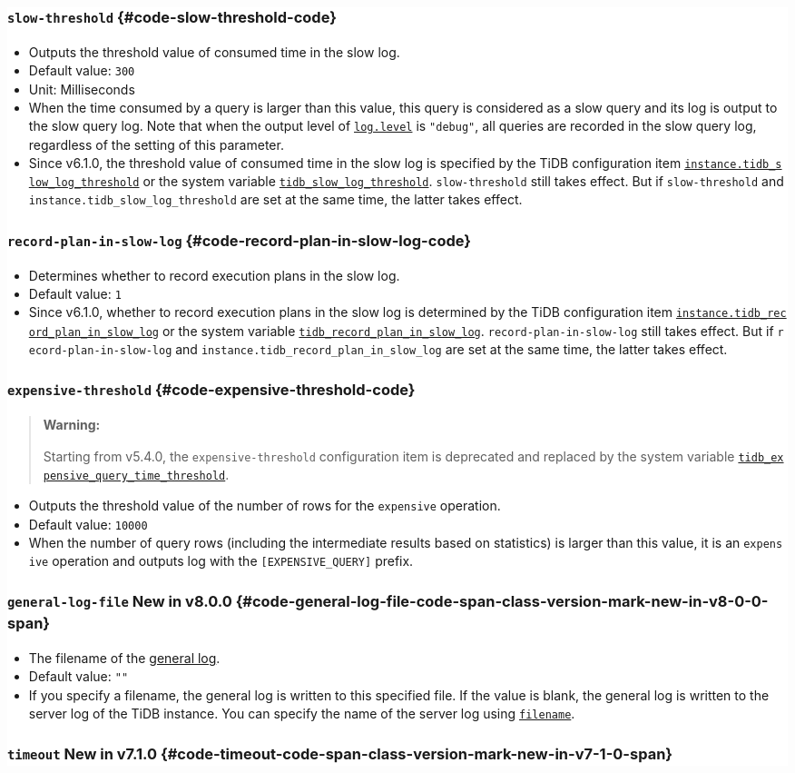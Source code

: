 ### <code>slow-threshold</code> {#code-slow-threshold-code}

-   Outputs the threshold value of consumed time in the slow log.
-   Default value: `300`
-   Unit: Milliseconds
-   When the time consumed by a query is larger than this value, this query is considered as a slow query and its log is output to the slow query log. Note that when the output level of [`log.level`](#level) is `"debug"`, all queries are recorded in the slow query log, regardless of the setting of this parameter.
-   Since v6.1.0, the threshold value of consumed time in the slow log is specified by the TiDB configuration item [`instance.tidb_slow_log_threshold`](/tidb-configuration-file.md#tidb_slow_log_threshold) or the system variable [`tidb_slow_log_threshold`](/system-variables.md#tidb_slow_log_threshold). `slow-threshold` still takes effect. But if `slow-threshold` and `instance.tidb_slow_log_threshold` are set at the same time, the latter takes effect.

### <code>record-plan-in-slow-log</code> {#code-record-plan-in-slow-log-code}

-   Determines whether to record execution plans in the slow log.
-   Default value: `1`
-   Since v6.1.0, whether to record execution plans in the slow log is determined by the TiDB configuration item [`instance.tidb_record_plan_in_slow_log`](/tidb-configuration-file.md#tidb_record_plan_in_slow_log) or the system variable [`tidb_record_plan_in_slow_log`](/system-variables.md#tidb_record_plan_in_slow_log). `record-plan-in-slow-log` still takes effect. But if `record-plan-in-slow-log` and `instance.tidb_record_plan_in_slow_log` are set at the same time, the latter takes effect.

### <code>expensive-threshold</code> {#code-expensive-threshold-code}

> **Warning:**
>
> Starting from v5.4.0, the `expensive-threshold` configuration item is deprecated and replaced by the system variable [`tidb_expensive_query_time_threshold`](/system-variables.md#tidb_expensive_query_time_threshold).

-   Outputs the threshold value of the number of rows for the `expensive` operation.
-   Default value: `10000`
-   When the number of query rows (including the intermediate results based on statistics) is larger than this value, it is an `expensive` operation and outputs log with the `[EXPENSIVE_QUERY]` prefix.

### <code>general-log-file</code> <span class="version-mark">New in v8.0.0</span> {#code-general-log-file-code-span-class-version-mark-new-in-v8-0-0-span}

-   The filename of the [general log](/system-variables.md#tidb_general_log).
-   Default value: `""`
-   If you specify a filename, the general log is written to this specified file. If the value is blank, the general log is written to the server log of the TiDB instance. You can specify the name of the server log using [`filename`](#filename).

### <code>timeout</code> <span class="version-mark">New in v7.1.0</span> {#code-timeout-code-span-class-version-mark-new-in-v7-1-0-span}
